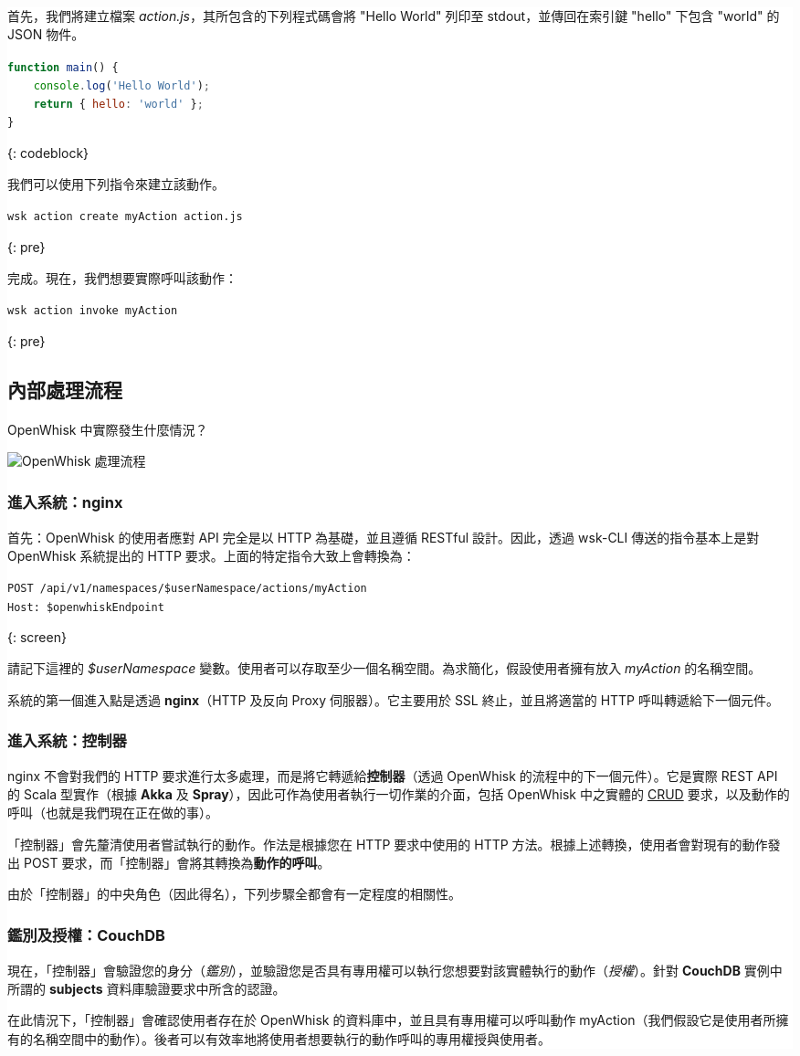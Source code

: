 首先，我們將建立檔案 *action.js*，其所包含的下列程式碼會將 "Hello World" 列印至 stdout，並傳回在索引鍵 "hello" 下包含 "world" 的 JSON 物件。
```javascript
function main() {
    console.log('Hello World');
    return { hello: 'world' };
}
```
{: codeblock}

我們可以使用下列指令來建立該動作。
```
wsk action create myAction action.js
```
{: pre}

完成。現在，我們想要實際呼叫該動作：
```
wsk action invoke myAction
```
{: pre}

## 內部處理流程
OpenWhisk 中實際發生什麼情況？

![OpenWhisk 處理流程](images/OpenWhisk_flow_of_processing.png)

### 進入系統：nginx

首先：OpenWhisk 的使用者應對 API 完全是以 HTTP 為基礎，並且遵循 RESTful 設計。因此，透過 wsk-CLI 傳送的指令基本上是對 OpenWhisk 系統提出的 HTTP 要求。上面的特定指令大致上會轉換為：
```
POST /api/v1/namespaces/$userNamespace/actions/myAction
Host: $openwhiskEndpoint
```
{: screen}

請記下這裡的 *$userNamespace* 變數。使用者可以存取至少一個名稱空間。為求簡化，假設使用者擁有放入 *myAction* 的名稱空間。

系統的第一個進入點是透過 **nginx**（HTTP 及反向 Proxy 伺服器）。它主要用於 SSL 終止，並且將適當的 HTTP 呼叫轉遞給下一個元件。

### 進入系統：控制器

nginx 不會對我們的 HTTP 要求進行太多處理，而是將它轉遞給**控制器**（透過 OpenWhisk 的流程中的下一個元件）。它是實際 REST API 的 Scala 型實作（根據 **Akka** 及 **Spray**），因此可作為使用者執行一切作業的介面，包括 OpenWhisk 中之實體的 [CRUD](https://en.wikipedia.org/wiki/Create,_read,_update_and_delete) 要求，以及動作的呼叫（也就是我們現在正在做的事）。

「控制器」會先釐清使用者嘗試執行的動作。作法是根據您在 HTTP 要求中使用的 HTTP 方法。根據上述轉換，使用者會對現有的動作發出 POST 要求，而「控制器」會將其轉換為**動作的呼叫**。

由於「控制器」的中央角色（因此得名），下列步驟全都會有一定程度的相關性。

### 鑑別及授權：CouchDB

現在，「控制器」會驗證您的身分（*鑑別*），並驗證您是否具有專用權可以執行您想要對該實體執行的動作（*授權*）。針對 **CouchDB** 實例中所謂的 **subjects** 資料庫驗證要求中所含的認證。

在此情況下，「控制器」會確認使用者存在於 OpenWhisk 的資料庫中，並且具有專用權可以呼叫動作 myAction（我們假設它是使用者所擁有的名稱空間中的動作）。後者可以有效率地將使用者想要執行的動作呼叫的專用權授與使用者。
